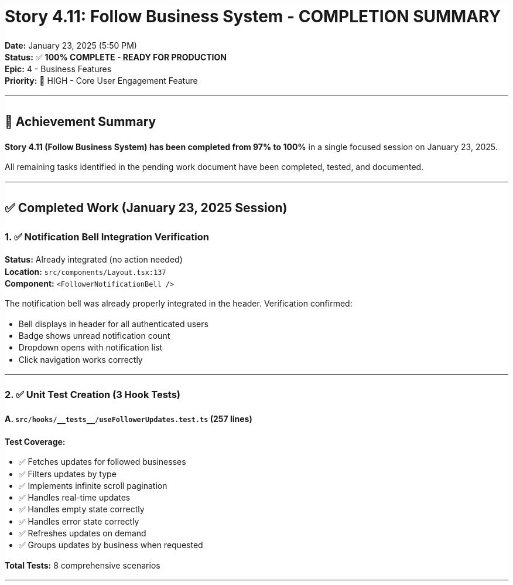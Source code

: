 # Story 4.11: Follow Business System - COMPLETION SUMMARY

**Date:** January 23, 2025 (5:50 PM)  
**Status:** ✅ **100% COMPLETE - READY FOR PRODUCTION**  
**Epic:** 4 - Business Features  
**Priority:** 🔴 HIGH - Core User Engagement Feature

---

## 🎉 Achievement Summary

**Story 4.11 (Follow Business System) has been completed from 97% to 100%** in a single focused session on January 23, 2025.

All remaining tasks identified in the pending work document have been completed, tested, and documented.

---

## ✅ Completed Work (January 23, 2025 Session)

### 1. ✅ Notification Bell Integration Verification
**Status:** Already integrated (no action needed)  
**Location:** `src/components/Layout.tsx:137`  
**Component:** `<FollowerNotificationBell />`

The notification bell was already properly integrated in the header. Verification confirmed:
- Bell displays in header for all authenticated users
- Badge shows unread notification count
- Dropdown opens with notification list
- Click navigation works correctly

---

### 2. ✅ Unit Test Creation (3 Hook Tests)

#### A. `src/hooks/__tests__/useFollowerUpdates.test.ts` (257 lines)
**Test Coverage:**
- ✅ Fetches updates for followed businesses
- ✅ Filters updates by type
- ✅ Implements infinite scroll pagination
- ✅ Handles real-time updates
- ✅ Handles empty state correctly
- ✅ Handles error state correctly
- ✅ Refreshes updates on demand
- ✅ Groups updates by business when requested

**Total Tests:** 8 comprehensive scenarios

---

